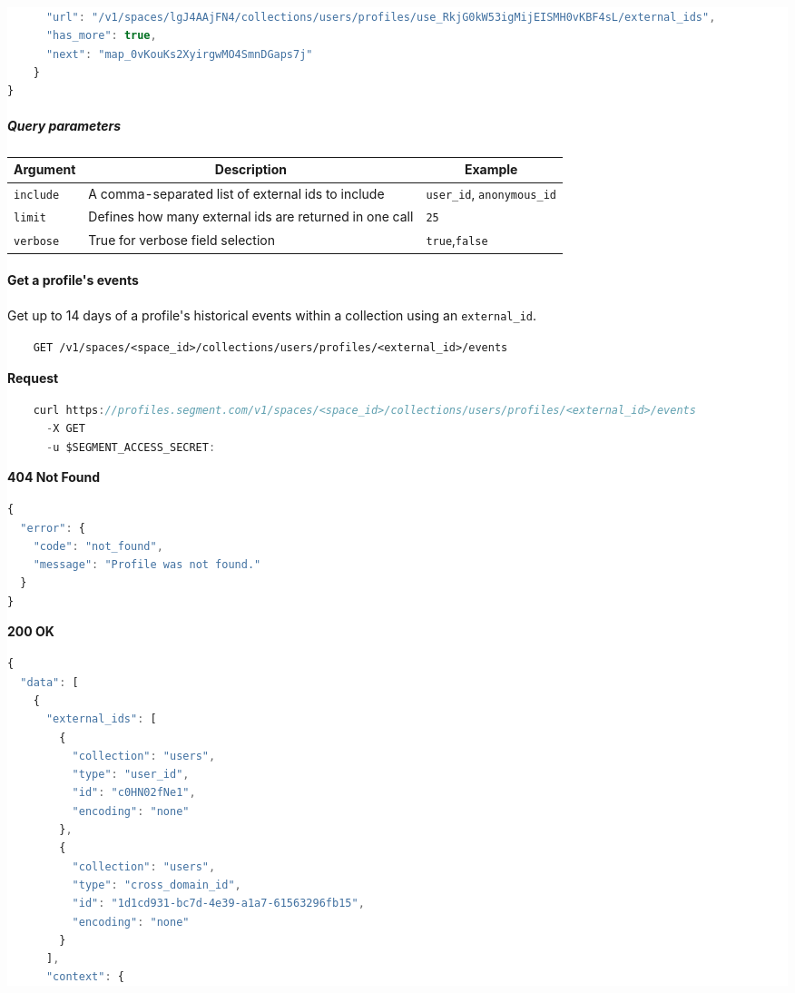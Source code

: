 ```js
      "url": "/v1/spaces/lgJ4AAjFN4/collections/users/profiles/use_RkjG0kW53igMijEISMH0vKBF4sL/external_ids",
      "has_more": true,
      "next": "map_0vKouKs2XyirgwMO4SmnDGaps7j"
    }
}
```

##### Query parameters

| **Argument** | **Description**                                        | **Example**               |
| ------------ | ------------------------------------------------------ | ------------------------- |
| `include`    | A comma-separated list of external ids to include      | `user_id`, `anonymous_id` |
| `limit`      | Defines how many external ids are returned in one call | `25`                     |
| `verbose`    | True for verbose field selection                       | `true`,`false`            |



#### Get a profile's events

Get up to 14 days of a profile's historical events within a collection using an `external_id`.

```
    GET /v1/spaces/<space_id>/collections/users/profiles/<external_id>/events
```

**Request**

```js
    curl https://profiles.segment.com/v1/spaces/<space_id>/collections/users/profiles/<external_id>/events
      -X GET
      -u $SEGMENT_ACCESS_SECRET:
```

**404 Not Found**

```js
{
  "error": {
    "code": "not_found",
    "message": "Profile was not found."
  }
}
```

**200 OK**

```js
{
  "data": [
    {
      "external_ids": [
        {
          "collection": "users",
          "type": "user_id",
          "id": "c0HN02fNe1",
          "encoding": "none"
        },
        {
          "collection": "users",
          "type": "cross_domain_id",
          "id": "1d1cd931-bc7d-4e39-a1a7-61563296fb15",
          "encoding": "none"
        }
      ],
      "context": {
```